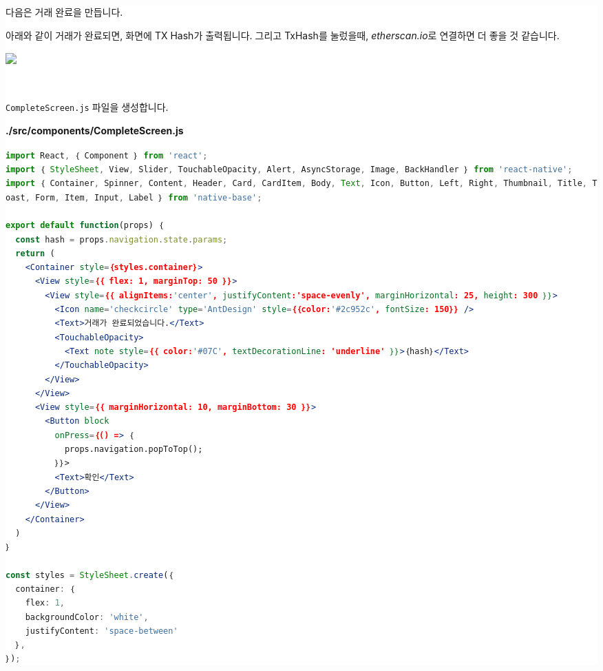 다음은 거래 완료을 만듭니다. 

아래와 같이 거래가 완료되면, 화면에 TX Hash가 출력됩니다. 그리고 TxHash를 눌렀을때, *etherscan.io*로 연결하면 더 좋을 것 같습니다.

![](https://cdn.steemitimages.com/300x0/https://user-images.githubusercontent.com/3969643/52828155-ffa5ca00-310a-11e9-9b50-99f3f17ccf7c.png)

&nbsp;

`CompleteScreen.js` 파일을 생성합니다.

**./src/components/CompleteScreen.js**

```jsx
import React, ｛ Component ｝ from 'react';
import ｛ StyleSheet, View, Slider, TouchableOpacity, Alert, AsyncStorage, Image, BackHandler ｝ from 'react-native';
import ｛ Container, Spinner, Content, Header, Card, CardItem, Body, Text, Icon, Button, Left, Right, Thumbnail, Title, Toast, Form, Item, Input, Label ｝ from 'native-base'; 

export default function(props) ｛
  const hash = props.navigation.state.params;
  return (
    <Container style=｛styles.container｝>
      <View style=｛｛ flex: 1, marginTop: 50 ｝｝>
        <View style=｛｛ alignItems:'center', justifyContent:'space-evenly', marginHorizontal: 25, height: 300 ｝｝>
          <Icon name='checkcircle' type='AntDesign' style=｛｛color:'#2c952c', fontSize: 150｝｝ />
          <Text>거래가 완료되었습니다.</Text>
          <TouchableOpacity>
            <Text note style=｛｛ color:'#07C', textDecorationLine: 'underline' ｝｝>｛hash｝</Text>
          </TouchableOpacity>
        </View>
      </View>
      <View style=｛｛ marginHorizontal: 10, marginBottom: 30 ｝｝>
        <Button block
          onPress=｛() => ｛ 
            props.navigation.popToTop();
          ｝｝>
          <Text>확인</Text>
        </Button>
      </View>
    </Container>
  )
｝

const styles = StyleSheet.create(｛
  container: ｛
    flex: 1,
    backgroundColor: 'white',
    justifyContent: 'space-between'
  ｝,
｝);
```
